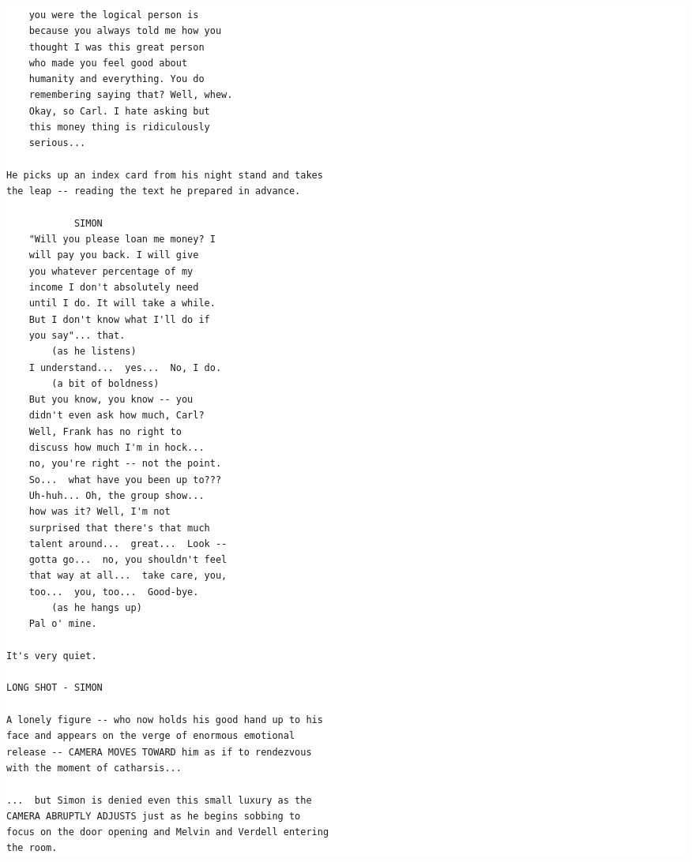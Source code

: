 		you were the logical person is 
		because you always told me how you 
		thought I was this great person 
		who made you feel good about 
		humanity and everything. You do 
		remembering saying that? Well, whew. 
		Okay, so Carl. I hate asking but 
		this money thing is ridiculously 
		serious... 

	He picks up an index card from his night stand and takes 
	the leap -- reading the text he prepared in advance.

				SIMON
		"Will you please loan me money? I 
		will pay you back. I will give 
		you whatever percentage of my 
		income I don't absolutely need 
		until I do. It will take a while. 
		But I don't know what I'll do if 
		you say"... that.
			(as he listens)
		I understand...  yes...  No, I do.
			(a bit of boldness)
		But you know, you know -- you 
		didn't even ask how much, Carl? 
		Well, Frank has no right to 
		discuss how much I'm in hock... 
		no, you're right -- not the point. 
		So...  what have you been up to??? 
		Uh-huh... Oh, the group show...  
		how was it? Well, I'm not 
		surprised that there's that much 
		talent around...  great...  Look -- 
		gotta go...  no, you shouldn't feel 
		that way at all...  take care, you, 
		too...  you, too...  Good-bye.
			(as he hangs up)
		Pal o' mine.

	It's very quiet.

	LONG SHOT - SIMON

	A lonely figure -- who now holds his good hand up to his 
	face and appears on the verge of enormous emotional 
	release -- CAMERA MOVES TOWARD him as if to rendezvous 
	with the moment of catharsis... 

	...  but Simon is denied even this small luxury as the 
	CAMERA ABRUPTLY ADJUSTS just as he begins sobbing to 
	focus on the door opening and Melvin and Verdell entering 
	the room.
